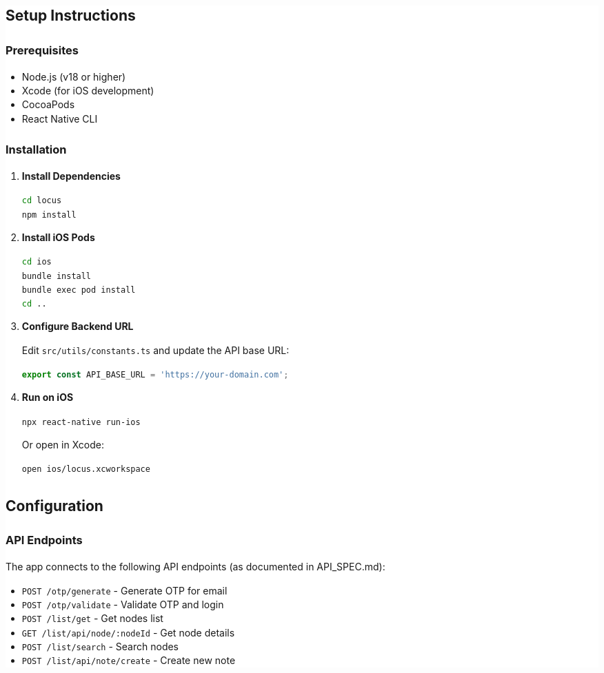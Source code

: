 ## Setup Instructions

### Prerequisites

- Node.js (v18 or higher)
- Xcode (for iOS development)
- CocoaPods
- React Native CLI

### Installation

1. **Install Dependencies**
   ```bash
   cd locus
   npm install
   ```

2. **Install iOS Pods**
   ```bash
   cd ios
   bundle install
   bundle exec pod install
   cd ..
   ```

3. **Configure Backend URL**

   Edit `src/utils/constants.ts` and update the API base URL:
   ```typescript
   export const API_BASE_URL = 'https://your-domain.com';
   ```

4. **Run on iOS**
   ```bash
   npx react-native run-ios
   ```

   Or open in Xcode:
   ```bash
   open ios/locus.xcworkspace
   ```

## Configuration

### API Endpoints

The app connects to the following API endpoints (as documented in API_SPEC.md):

- `POST /otp/generate` - Generate OTP for email
- `POST /otp/validate` - Validate OTP and login
- `POST /list/get` - Get nodes list
- `GET /list/api/node/:nodeId` - Get node details
- `POST /list/search` - Search nodes
- `POST /list/api/note/create` - Create new note
